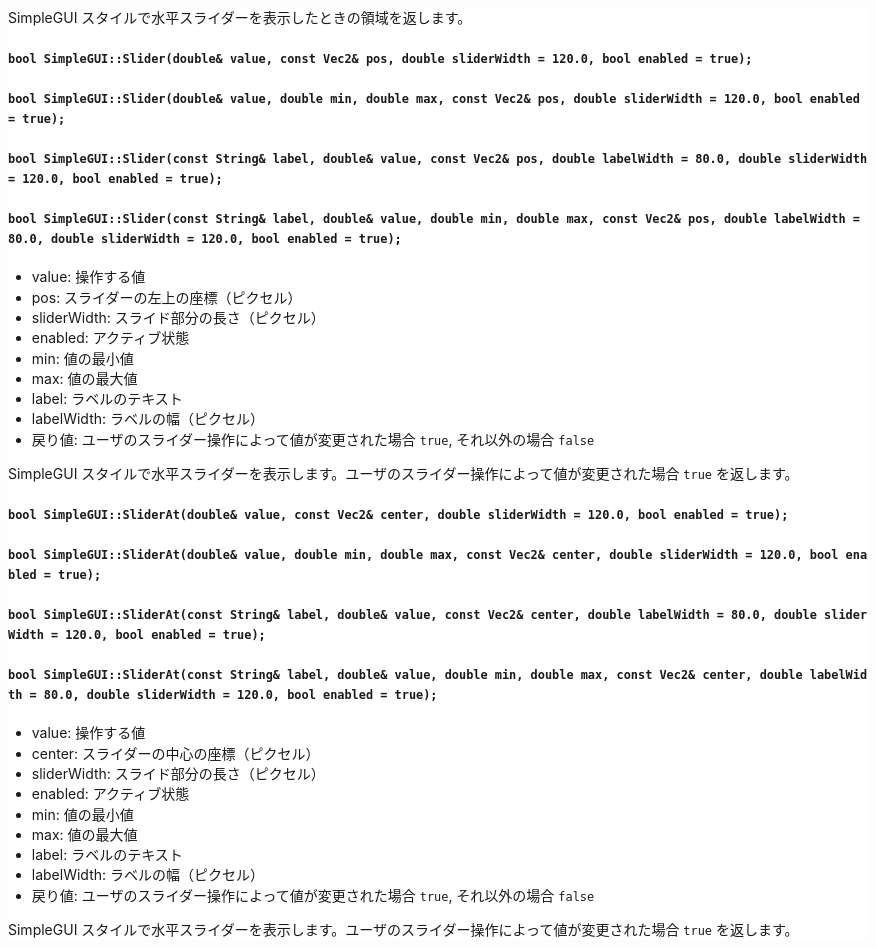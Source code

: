 SimpleGUI スタイルで水平スライダーを表示したときの領域を返します。

#### `bool SimpleGUI::Slider(double& value, const Vec2& pos, double sliderWidth = 120.0, bool enabled = true);`
#### `bool SimpleGUI::Slider(double& value, double min, double max, const Vec2& pos, double sliderWidth = 120.0, bool enabled = true);`
#### `bool SimpleGUI::Slider(const String& label, double& value, const Vec2& pos, double labelWidth = 80.0, double sliderWidth = 120.0, bool enabled = true);`
#### `bool SimpleGUI::Slider(const String& label, double& value, double min, double max, const Vec2& pos, double labelWidth = 80.0, double sliderWidth = 120.0, bool enabled = true);`
- value: 操作する値
- pos: スライダーの左上の座標（ピクセル）
- sliderWidth: スライド部分の長さ（ピクセル）
- enabled: アクティブ状態
- min: 値の最小値
- max: 値の最大値
- label: ラベルのテキスト
- labelWidth: ラベルの幅（ピクセル）
- 戻り値: ユーザのスライダー操作によって値が変更された場合 `true`, それ以外の場合 `false`

SimpleGUI スタイルで水平スライダーを表示します。ユーザのスライダー操作によって値が変更された場合 `true` を返します。

#### `bool SimpleGUI::SliderAt(double& value, const Vec2& center, double sliderWidth = 120.0, bool enabled = true);`
#### `bool SimpleGUI::SliderAt(double& value, double min, double max, const Vec2& center, double sliderWidth = 120.0, bool enabled = true);`
#### `bool SimpleGUI::SliderAt(const String& label, double& value, const Vec2& center, double labelWidth = 80.0, double sliderWidth = 120.0, bool enabled = true);`
#### `bool SimpleGUI::SliderAt(const String& label, double& value, double min, double max, const Vec2& center, double labelWidth = 80.0, double sliderWidth = 120.0, bool enabled = true);`
- value: 操作する値
- center: スライダーの中心の座標（ピクセル）
- sliderWidth: スライド部分の長さ（ピクセル）
- enabled: アクティブ状態
- min: 値の最小値
- max: 値の最大値
- label: ラベルのテキスト
- labelWidth: ラベルの幅（ピクセル）
- 戻り値: ユーザのスライダー操作によって値が変更された場合 `true`, それ以外の場合 `false`

SimpleGUI スタイルで水平スライダーを表示します。ユーザのスライダー操作によって値が変更された場合 `true` を返します。
